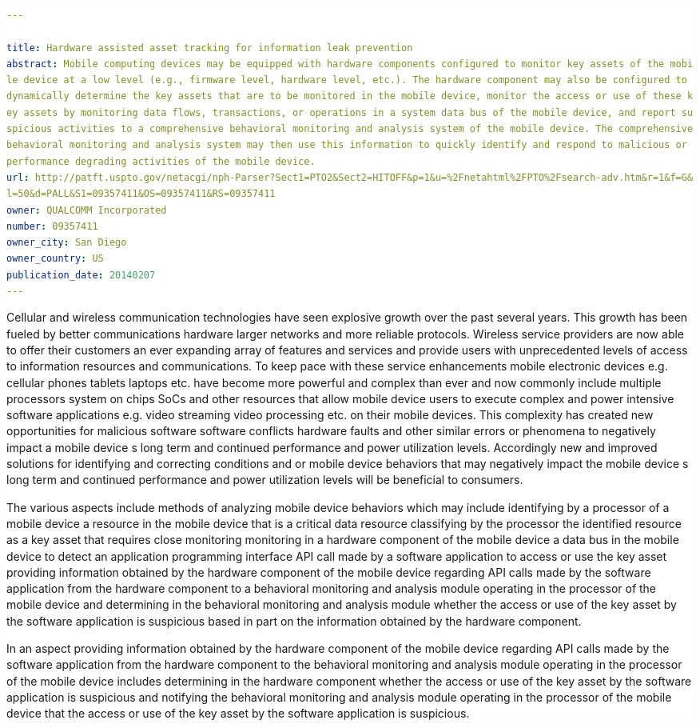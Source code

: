 ```yaml
---

title: Hardware assisted asset tracking for information leak prevention
abstract: Mobile computing devices may be equipped with hardware components configured to monitor key assets of the mobile device at a low level (e.g., firmware level, hardware level, etc.). The hardware component may also be configured to dynamically determine the key assets that are to be monitored in the mobile device, monitor the access or use of these key assets by monitoring data flows, transactions, or operations in a system data bus of the mobile device, and report suspicious activities to a comprehensive behavioral monitoring and analysis system of the mobile device. The comprehensive behavioral monitoring and analysis system may then use this information to quickly identify and respond to malicious or performance degrading activities of the mobile device.
url: http://patft.uspto.gov/netacgi/nph-Parser?Sect1=PTO2&Sect2=HITOFF&p=1&u=%2Fnetahtml%2FPTO%2Fsearch-adv.htm&r=1&f=G&l=50&d=PALL&S1=09357411&OS=09357411&RS=09357411
owner: QUALCOMM Incorporated
number: 09357411
owner_city: San Diego
owner_country: US
publication_date: 20140207
---
```

Cellular and wireless communication technologies have seen explosive growth over the past several years. This growth has been fueled by better communications hardware larger networks and more reliable protocols. Wireless service providers are now able to offer their customers an ever expanding array of features and services and provide users with unprecedented levels of access to information resources and communications. To keep pace with these service enhancements mobile electronic devices e.g. cellular phones tablets laptops etc. have become more powerful and complex than ever and now commonly include multiple processors system on chips SoCs and other resources that allow mobile device users to execute complex and power intensive software applications e.g. video streaming video processing etc. on their mobile devices. This complexity has created new opportunities for malicious software software conflicts hardware faults and other similar errors or phenomena to negatively impact a mobile device s long term and continued performance and power utilization levels. Accordingly new and improved solutions for identifying and correcting conditions and or mobile device behaviors that may negatively impact the mobile device s long term and continued performance and power utilization levels will be beneficial to consumers.

The various aspects include methods of analyzing mobile device behaviors which may include identifying by a processor of a mobile device a resource in the mobile device that is a critical data resource classifying by the processor the identified resource as a key asset that requires close monitoring monitoring in a hardware component of the mobile device a data bus in the mobile device to detect an application programming interface API call made by a software application to access or use the key asset providing information obtained by the hardware component of the mobile device regarding API calls made by the software application from the hardware component to a behavioral monitoring and analysis module operating in the processor of the mobile device and determining in the behavioral monitoring and analysis module whether the access or use of the key asset by the software application is suspicious based in part on the information obtained by the hardware component.

In an aspect providing information obtained by the hardware component of the mobile device regarding API calls made by the software application from the hardware component to the behavioral monitoring and analysis module operating in the processor of the mobile device includes determining in the hardware component whether the access or use of the key asset by the software application is suspicious and notifying the behavioral monitoring and analysis module operating in the processor of the mobile device that the access or use of the key asset by the software application is suspicious.
